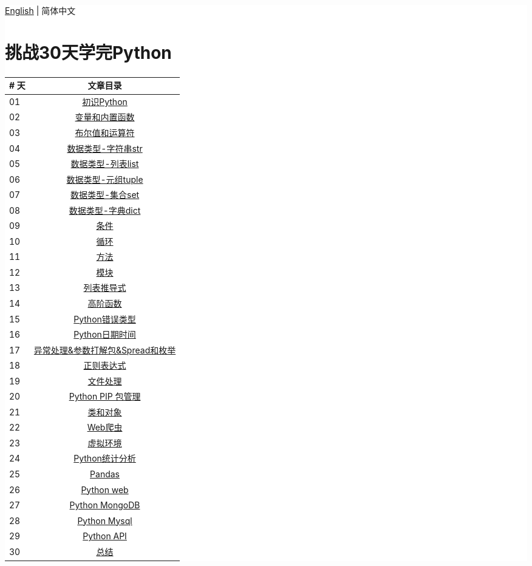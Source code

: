 [English](https://github.com/Asabeneh/30-Days-Of-Python) | 简体中文

#  挑战30天学完Python

| # 天 |                                          文章目录                                       |
|-----|:---------------------------------------------------------------------------------------:|
| 01  |                                [初识Python](./readme.md)                                 |
| 02  |   [变量和内置函数](./02_Day_Variables_builtin_functions/02_variables_builtin_functions.md)|
| 03  |                     [布尔值和运算符](./03_Day_Operators/03_operators.md)                  |
| 04  |                     [数据类型-字符串str](./04_Day_Strings/04_strings.md)                  |
| 05  |                       [数据类型-列表list](./05_Day_Lists/05_lists.md)                     |
| 06  |                      [数据类型-元组tuple](./06_Day_Tuples/06_tuples.md)                   |
| 07  |                         [数据类型-集合set](./07_Day_Sets/07_sets.md)                      |
| 08  |                [数据类型-字典dict](./08_Day_Dictionaries/08_dictionaries.md)              |
| 09  |                [条件](./09_Day_Conditionals/09_conditionals.md)                          |
| 10  |                          [循环](./10_Day_Loops/10_loops.md)                              |
| 11  |                    [方法](./11_Day_Functions/11_functions.md)                            |
| 12  |                       [模块](./12_Day_Modules/12_modules.md)                             |
| 13  |       [列表推导式](./13_Day_List_comprehension/13_list_comprehension.md)                 |
| 14  | [高阶函数](./14_Day_Higher_order_functions/14_higher_order_functions.md)                 |     
| 15  |       [Python错误类型](./15_Day_Python_type_errors/15_python_type_errors.md)             | 
| 16  |          [Python日期时间](./16_Day_Python_date_time/16_python_datetime.md)               |     
| 17  |       [异常处理&参数打解包&Spread和枚举](./17_Day_Exception_handling/17_exception_handling.md)|    
| 18  |               [正则表达式](./18_Day_Regular_expressions/18_regular_expressions.md)      |    
| 19  |              [文件处理](./19_Day_File_handling/19_file_handling.md)               |
| 20  | [Python PIP 包管理](./20_Day_Python_package_manager/20_python_package_manager.md) |
| 21  |     [类和对象](./21_Day_Classes_and_objects/21_classes_and_objects.md)      |
| 22  |                [Web爬虫](./22_Day_Web_scraping/22_web_scraping.md)                |
| 23  |     [虚拟环境](./23_Day_Virtual_environment/23_virtual_environment.md)      |
| 24  |                   [Python统计分析](./24_Day_Statistics/24_statistics.md)                   |
| 25  |                         [Pandas](./25_Day_Pandas/25_pandas.md)                         |
| 26  |                   [Python web](./26_Day_Python_web/26_python_web.md)                   |
| 27  |     [Python MongoDB](./27_Day_Python_with_mongodb/27_python_with_mongodb.md)      |
| 28  |                             [Python Mysql](./28_Day_API/28_python_with_mysql.md)                              |
| 29  |                [Python API](./29_Day_Building_API/29_API.md)                |
| 30  |                 [总结](./30_Day_Conclusions/30_conclusions.md)                  |
